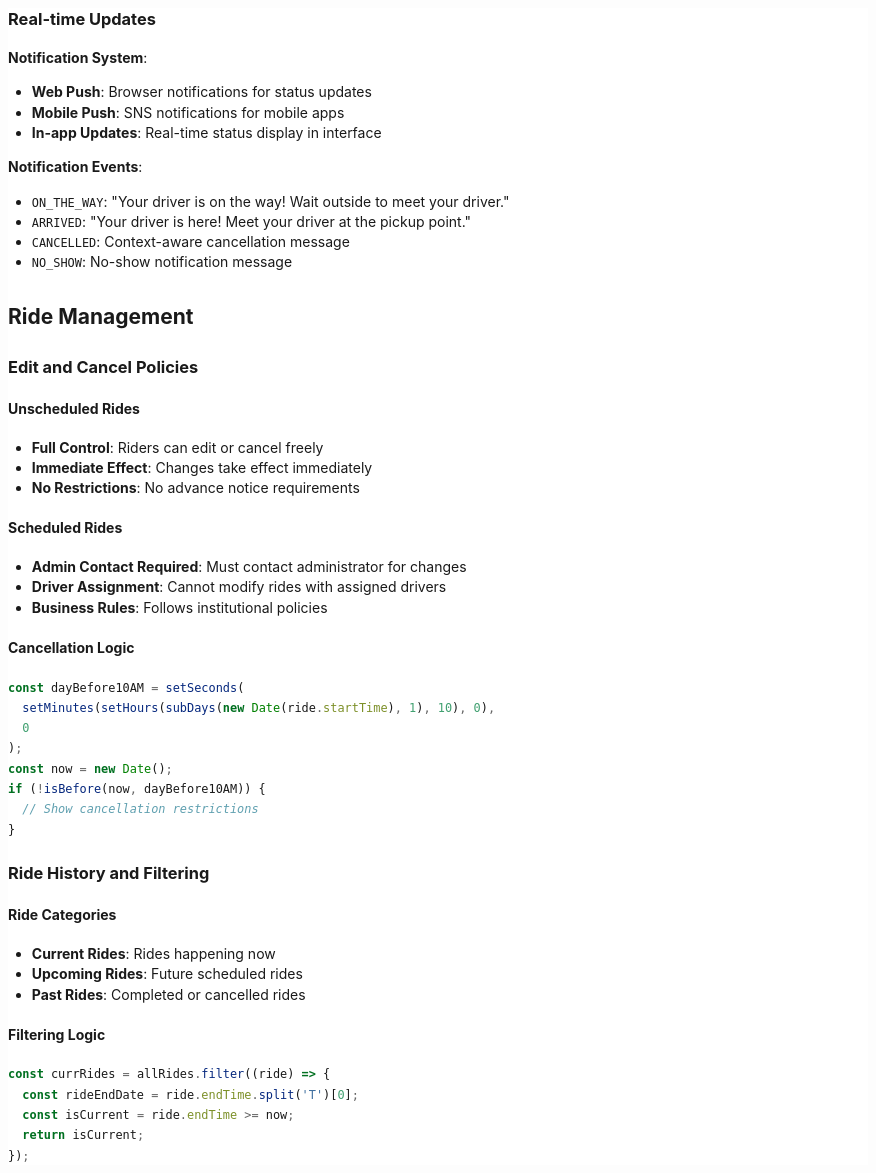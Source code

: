### Real-time Updates

**Notification System**:
- **Web Push**: Browser notifications for status updates
- **Mobile Push**: SNS notifications for mobile apps
- **In-app Updates**: Real-time status display in interface

**Notification Events**:
- `ON_THE_WAY`: "Your driver is on the way! Wait outside to meet your driver."
- `ARRIVED`: "Your driver is here! Meet your driver at the pickup point."
- `CANCELLED`: Context-aware cancellation message
- `NO_SHOW`: No-show notification message

## Ride Management

### Edit and Cancel Policies

#### Unscheduled Rides
- **Full Control**: Riders can edit or cancel freely
- **Immediate Effect**: Changes take effect immediately
- **No Restrictions**: No advance notice requirements

#### Scheduled Rides
- **Admin Contact Required**: Must contact administrator for changes
- **Driver Assignment**: Cannot modify rides with assigned drivers
- **Business Rules**: Follows institutional policies

#### Cancellation Logic
```typescript
const dayBefore10AM = setSeconds(
  setMinutes(setHours(subDays(new Date(ride.startTime), 1), 10), 0),
  0
);
const now = new Date();
if (!isBefore(now, dayBefore10AM)) {
  // Show cancellation restrictions
}
```

### Ride History and Filtering

#### Ride Categories
- **Current Rides**: Rides happening now
- **Upcoming Rides**: Future scheduled rides
- **Past Rides**: Completed or cancelled rides

#### Filtering Logic
```typescript
const currRides = allRides.filter((ride) => {
  const rideEndDate = ride.endTime.split('T')[0];
  const isCurrent = ride.endTime >= now;
  return isCurrent;
});
```
